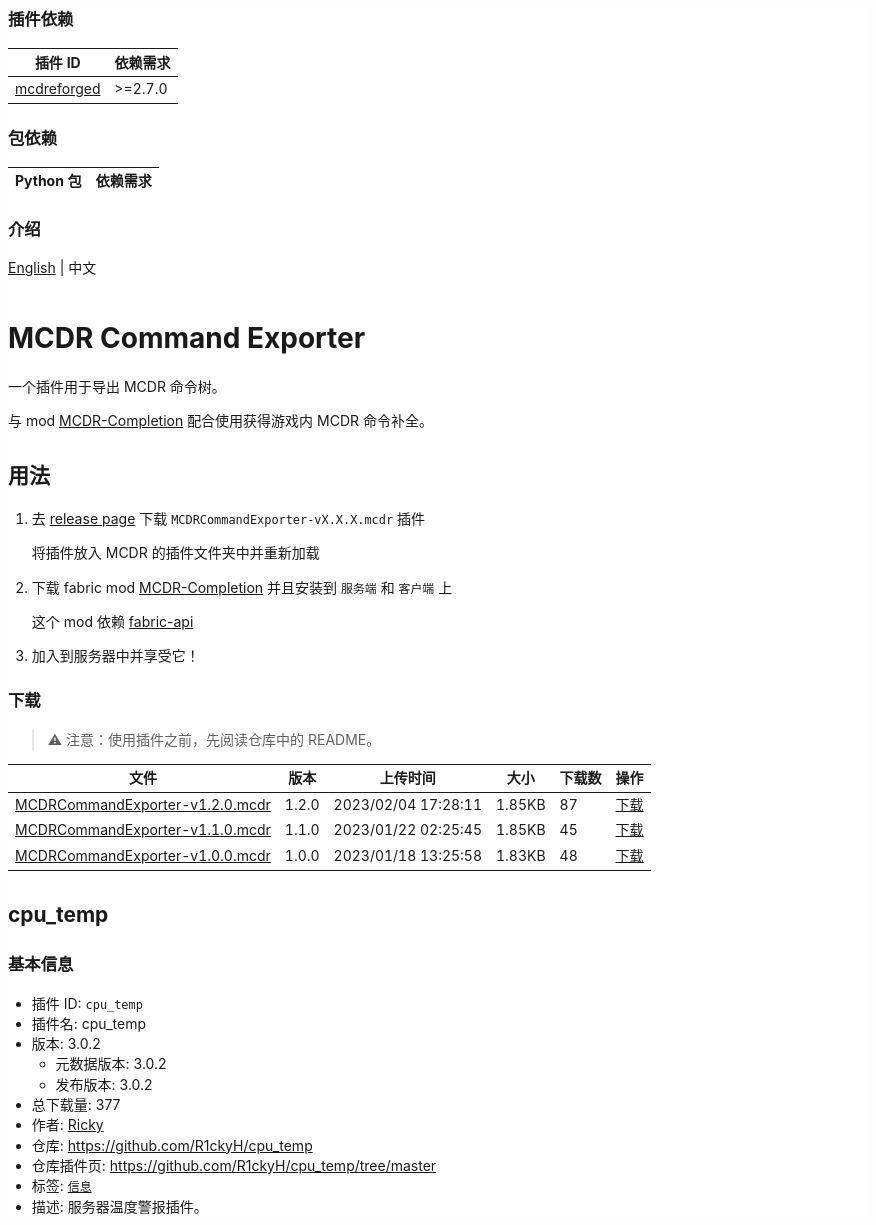 ### 插件依赖

| 插件 ID | 依赖需求 |
| --- | --- |
| [mcdreforged](https://github.com/Fallen-Breath/MCDReforged) | \>=2.7.0 |

### 包依赖

| Python 包 | 依赖需求 |
| --- | --- |

### 介绍

[English](README.MD) | 中文

# MCDR Command Exporter

一个插件用于导出 MCDR 命令树。

与 mod [MCDR-Completion](https://github.com/DancingSnow0517/MCDR-Completion) 配合使用获得游戏内 MCDR 命令补全。

## 用法
1. 去 [release page](https://github.com/DancingSnow0517/MCDR-Command-Exporter/releases) 下载 `MCDRCommandExporter-vX.X.X.mcdr` 插件

   将插件放入 MCDR 的插件文件夹中并重新加载

2. 下载 fabric mod [MCDR-Completion](https://github.com/DancingSnow0517/MCDR-Completion/releases) 并且安装到 `服务端` 和 `客户端` 上

   这个 mod 依赖 [fabric-api](https://modrinth.com/mod/fabric-api)

3. 加入到服务器中并享受它！

### 下载

> :warning: 注意：使用插件之前，先阅读仓库中的 README。

| 文件 | 版本 | 上传时间 | 大小 | 下载数 | 操作 |
| --- | --- | --- | --- | --- | --- |
| [MCDRCommandExporter-v1.2.0.mcdr](https://github.com/DancingSnow0517/MCDR-Command-Exporter/releases/tag/1.2.0) | 1.2.0 | 2023/02/04 17:28:11 | 1.85KB | 87 | [下载](https://github.com/DancingSnow0517/MCDR-Command-Exporter/releases/download/1.2.0/MCDRCommandExporter-v1.2.0.mcdr) |
| [MCDRCommandExporter-v1.1.0.mcdr](https://github.com/DancingSnow0517/MCDR-Command-Exporter/releases/tag/1.1.0) | 1.1.0 | 2023/01/22 02:25:45 | 1.85KB | 45 | [下载](https://github.com/DancingSnow0517/MCDR-Command-Exporter/releases/download/1.1.0/MCDRCommandExporter-v1.1.0.mcdr) |
| [MCDRCommandExporter-v1.0.0.mcdr](https://github.com/DancingSnow0517/MCDR-Command-Exporter/releases/tag/1.0.0) | 1.0.0 | 2023/01/18 13:25:58 | 1.83KB | 48 | [下载](https://github.com/DancingSnow0517/MCDR-Command-Exporter/releases/download/1.0.0/MCDRCommandExporter-v1.0.0.mcdr) |

## cpu_temp

### 基本信息

- 插件 ID: `cpu_temp`
- 插件名: cpu_temp
- 版本: 3.0.2
  - 元数据版本: 3.0.2
  - 发布版本: 3.0.2
- 总下载量: 377
- 作者: [Ricky](https://github.com/R1ckyH)
- 仓库: https://github.com/R1ckyH/cpu_temp
- 仓库插件页: https://github.com/R1ckyH/cpu_temp/tree/master
- 标签: [`信息`](/labels/information/readme-zh_cn.md)
- 描述: 服务器温度警报插件。

